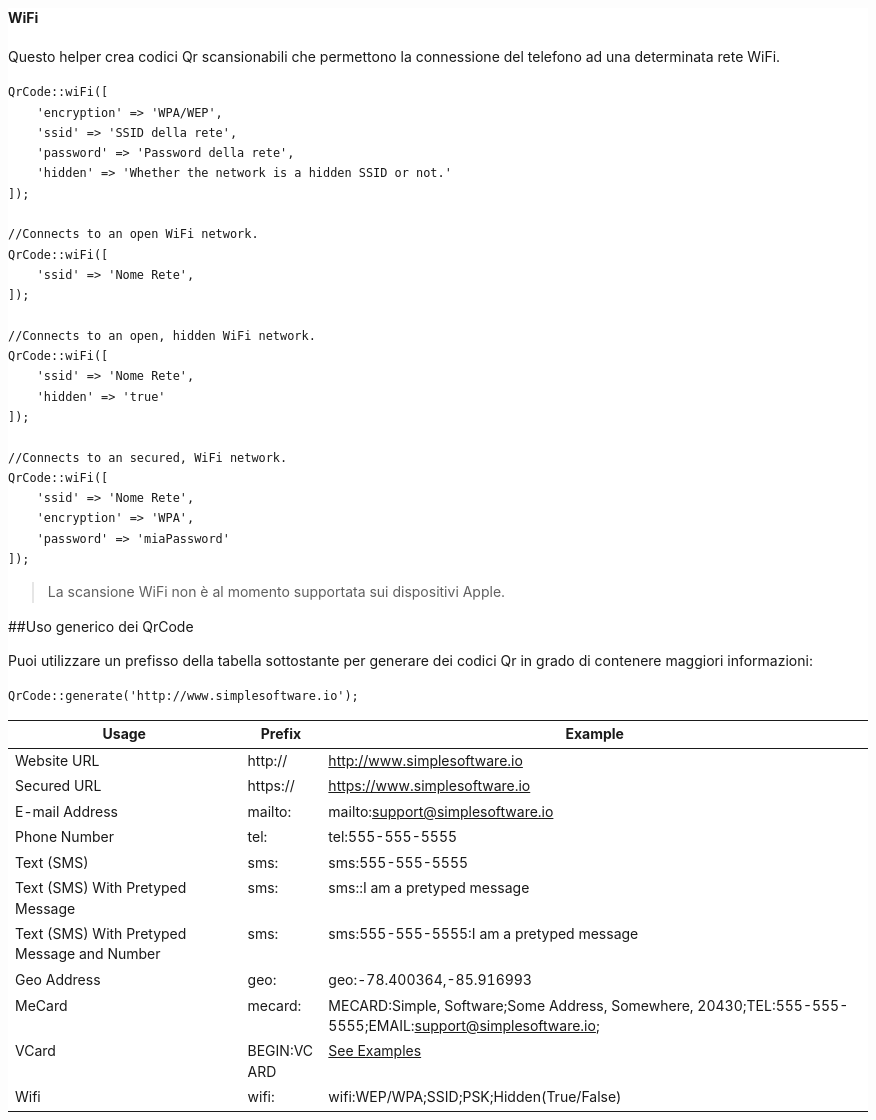#### WiFi

Questo helper crea codici Qr scansionabili che permettono la connessione del telefono ad una determinata rete WiFi.

	QrCode::wiFi([
		'encryption' => 'WPA/WEP',
		'ssid' => 'SSID della rete',
		'password' => 'Password della rete',
		'hidden' => 'Whether the network is a hidden SSID or not.'
	]);
	
	//Connects to an open WiFi network.
	QrCode::wiFi([
		'ssid' => 'Nome Rete',
	]);
	
	//Connects to an open, hidden WiFi network.
	QrCode::wiFi([
		'ssid' => 'Nome Rete',
		'hidden' => 'true'
	]);
	
	//Connects to an secured, WiFi network.
	QrCode::wiFi([
		'ssid' => 'Nome Rete',
		'encryption' => 'WPA',
		'password' => 'miaPassword'
	]);
	
>La scansione WiFi non è al momento supportata sui dispositivi Apple.

<a id="docs-common-usage"></a>
##Uso generico dei QrCode

Puoi utilizzare un prefisso della tabella sottostante per generare dei codici Qr in grado di contenere maggiori informazioni:

	QrCode::generate('http://www.simplesoftware.io');


| Usage | Prefix | Example |
| --- | --- | --- |
| Website URL | http:// | http://www.simplesoftware.io |
| Secured URL | https:// | https://www.simplesoftware.io |
| E-mail Address | mailto: | mailto:support@simplesoftware.io |
| Phone Number | tel: | tel:555-555-5555 |
| Text (SMS) | sms: | sms:555-555-5555 |
| Text (SMS) With Pretyped Message | sms: | sms::I am a pretyped message |
| Text (SMS) With Pretyped Message and Number | sms: | sms:555-555-5555:I am a pretyped message |
| Geo Address | geo: | geo:-78.400364,-85.916993 |
| MeCard | mecard: | MECARD:Simple, Software;Some Address, Somewhere, 20430;TEL:555-555-5555;EMAIL:support@simplesoftware.io; |
| VCard | BEGIN:VCARD | [See Examples](https://en.wikipedia.org/wiki/VCard) |
| Wifi | wifi: | wifi:WEP/WPA;SSID;PSK;Hidden(True/False) |
